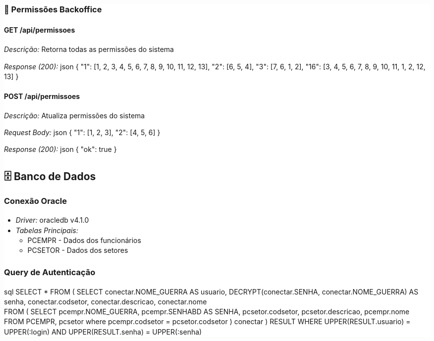 
### 🔑 Permissões Backoffice

#### GET /api/permissoes
*Descrição:* Retorna todas as permissões do sistema

*Response (200):*
json
{
  "1": [1, 2, 3, 4, 5, 6, 7, 8, 9, 10, 11, 12, 13],
  "2": [6, 5, 4],
  "3": [7, 6, 1, 2],
  "16": [3, 4, 5, 6, 7, 8, 9, 10, 11, 1, 2, 12, 13]
}


#### POST /api/permissoes
*Descrição:* Atualiza permissões do sistema

*Request Body:*
json
{
  "1": [1, 2, 3],
  "2": [4, 5, 6]
}


*Response (200):*
json
{
  "ok": true
}


## 🗄️ Banco de Dados

### Conexão Oracle
- *Driver:* oracledb v4.1.0
- *Tabelas Principais:*
  - PCEMPR - Dados dos funcionários
  - PCSETOR - Dados dos setores

### Query de Autenticação
sql
SELECT *
FROM (
  SELECT 
  conectar.NOME_GUERRA AS usuario, 
  DECRYPT(conectar.SENHA, conectar.NOME_GUERRA) AS senha,
  conectar.codsetor,
  conectar.descricao,
  conectar.nome       
  FROM (
    SELECT pcempr.NOME_GUERRA, 
    pcempr.SENHABD AS SENHA,
    pcsetor.codsetor,
    pcsetor.descricao,
    pcempr.nome
    FROM PCEMPR, pcsetor
    where pcempr.codsetor = pcsetor.codsetor
  ) conectar
) RESULT
WHERE UPPER(RESULT.usuario) = UPPER(:login)
AND UPPER(RESULT.senha) = UPPER(:senha)
